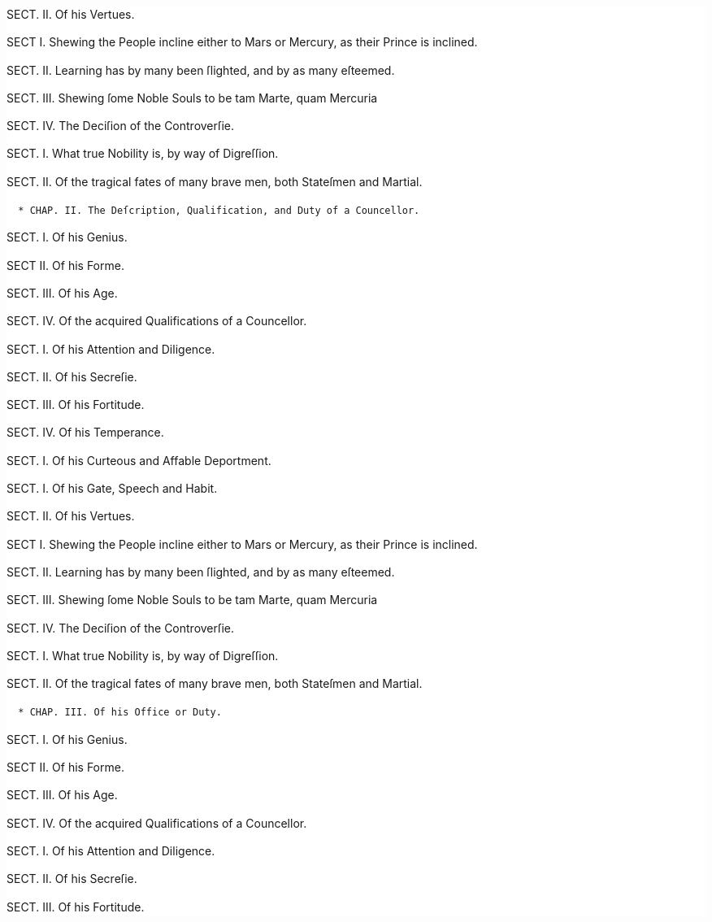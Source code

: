 SECT. II. Of his Vertues.

SECT I. Shewing the People incline either to Mars or Mercury, as their Prince is inclined.

SECT. II. Learning has by many been ſlighted, and by as many eſteemed.

SECT. III. Shewing ſome Noble Souls to be tam Marte, quam Mercuria

SECT. IV. The Deciſion of the Controverſie.

SECT. I. What true Nobility is, by way of Digreſſion.

SECT. II. Of the tragical fates of many brave men, both Stateſmen and Martial.

      * CHAP. II. The Deſcription, Qualification, and Duty of a Councellor.

SECT. I. Of his Genius.

SECT II. Of his Forme.

SECT. III. Of his Age.

SECT. IV. Of the acquired Qualifications of a Councellor.

SECT. I. Of his Attention and Diligence.

SECT. II. Of his Secreſie.

SECT. III. Of his Fortitude.

SECT. IV. Of his Temperance.

SECT. I. Of his Curteous and Affable Deportment.

SECT. I. Of his Gate, Speech and Habit.

SECT. II. Of his Vertues.

SECT I. Shewing the People incline either to Mars or Mercury, as their Prince is inclined.

SECT. II. Learning has by many been ſlighted, and by as many eſteemed.

SECT. III. Shewing ſome Noble Souls to be tam Marte, quam Mercuria

SECT. IV. The Deciſion of the Controverſie.

SECT. I. What true Nobility is, by way of Digreſſion.

SECT. II. Of the tragical fates of many brave men, both Stateſmen and Martial.

      * CHAP. III. Of his Office or Duty.

SECT. I. Of his Genius.

SECT II. Of his Forme.

SECT. III. Of his Age.

SECT. IV. Of the acquired Qualifications of a Councellor.

SECT. I. Of his Attention and Diligence.

SECT. II. Of his Secreſie.

SECT. III. Of his Fortitude.
